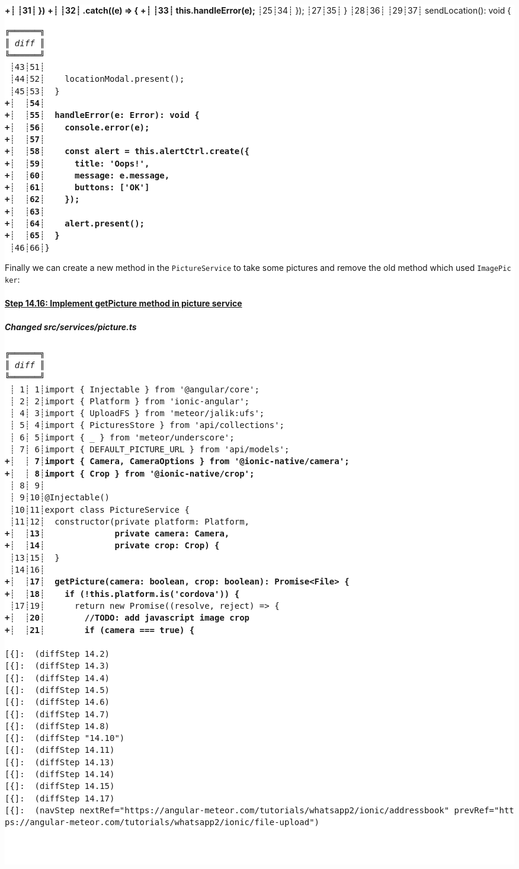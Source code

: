<b>+┊  ┊31┊      })</b>
<b>+┊  ┊32┊      .catch((e) &#x3D;&gt; {</b>
<b>+┊  ┊33┊        this.handleError(e);</b>
 ┊25┊34┊      });
 ┊27┊35┊  }
 ┊28┊36┊
 ┊29┊37┊  sendLocation(): void {
</pre>
<pre>
<i>╔══════╗</i>
<i>║ diff ║</i>
<i>╚══════╝</i>
 ┊43┊51┊
 ┊44┊52┊    locationModal.present();
 ┊45┊53┊  }
<b>+┊  ┊54┊</b>
<b>+┊  ┊55┊  handleError(e: Error): void {</b>
<b>+┊  ┊56┊    console.error(e);</b>
<b>+┊  ┊57┊</b>
<b>+┊  ┊58┊    const alert &#x3D; this.alertCtrl.create({</b>
<b>+┊  ┊59┊      title: &#x27;Oops!&#x27;,</b>
<b>+┊  ┊60┊      message: e.message,</b>
<b>+┊  ┊61┊      buttons: [&#x27;OK&#x27;]</b>
<b>+┊  ┊62┊    });</b>
<b>+┊  ┊63┊</b>
<b>+┊  ┊64┊    alert.present();</b>
<b>+┊  ┊65┊  }</b>
 ┊46┊66┊}
</pre>

[}]: #

Finally we can create a new method in the `PictureService` to take some pictures and remove the old method which used `ImagePicker`:

[{]: <helper> (diffStep 14.16)

#### [Step 14.16: Implement getPicture method in picture service](https://github.com/Urigo/Ionic2CLI-Meteor-WhatsApp/commit/c889f03)

##### Changed src&#x2F;services&#x2F;picture.ts
<pre>
<i>╔══════╗</i>
<i>║ diff ║</i>
<i>╚══════╝</i>
 ┊ 1┊ 1┊import { Injectable } from &#x27;@angular/core&#x27;;
 ┊ 2┊ 2┊import { Platform } from &#x27;ionic-angular&#x27;;
 ┊ 4┊ 3┊import { UploadFS } from &#x27;meteor/jalik:ufs&#x27;;
 ┊ 5┊ 4┊import { PicturesStore } from &#x27;api/collections&#x27;;
 ┊ 6┊ 5┊import { _ } from &#x27;meteor/underscore&#x27;;
 ┊ 7┊ 6┊import { DEFAULT_PICTURE_URL } from &#x27;api/models&#x27;;
<b>+┊  ┊ 7┊import { Camera, CameraOptions } from &#x27;@ionic-native/camera&#x27;;</b>
<b>+┊  ┊ 8┊import { Crop } from &#x27;@ionic-native/crop&#x27;;</b>
 ┊ 8┊ 9┊
 ┊ 9┊10┊@Injectable()
 ┊10┊11┊export class PictureService {
 ┊11┊12┊  constructor(private platform: Platform,
<b>+┊  ┊13┊              private camera: Camera,</b>
<b>+┊  ┊14┊              private crop: Crop) {</b>
 ┊13┊15┊  }
 ┊14┊16┊
<b>+┊  ┊17┊  getPicture(camera: boolean, crop: boolean): Promise&lt;File&gt; {</b>
<b>+┊  ┊18┊    if (!this.platform.is(&#x27;cordova&#x27;)) {</b>
 ┊17┊19┊      return new Promise((resolve, reject) &#x3D;&gt; {
<b>+┊  ┊20┊        //TODO: add javascript image crop</b>
<b>+┊  ┊21┊        if (camera &#x3D;&#x3D;&#x3D; true) {</b>

[{]: <helper> (diffStep 14.2)
[{]: <helper> (diffStep 14.3)
[{]: <helper> (diffStep 14.4)
[{]: <helper> (diffStep 14.5)
[{]: <helper> (diffStep 14.6)
[{]: <helper> (diffStep 14.7)
[{]: <helper> (diffStep 14.8)
[{]: <helper> (diffStep "14.10")
[{]: <helper> (diffStep 14.11)
[{]: <helper> (diffStep 14.13)
[{]: <helper> (diffStep 14.14)
[{]: <helper> (diffStep 14.15)
[{]: <helper> (diffStep 14.17)
[{]: <helper> (navStep nextRef="https://angular-meteor.com/tutorials/whatsapp2/ionic/addressbook" prevRef="https://angular-meteor.com/tutorials/whatsapp2/ionic/file-upload")